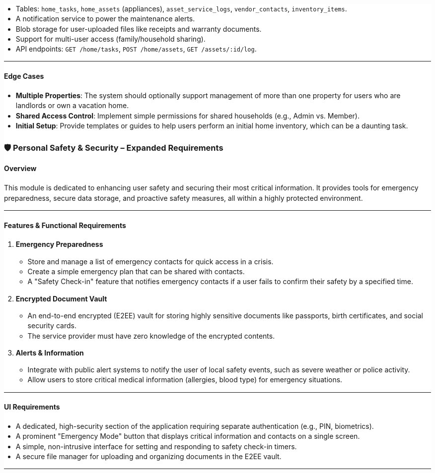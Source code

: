* Tables: `home_tasks`, `home_assets` (appliances), `asset_service_logs`, `vendor_contacts`, `inventory_items`.
* A notification service to power the maintenance alerts.
* Blob storage for user-uploaded files like receipts and warranty documents.
* Support for multi-user access (family/household sharing).
* API endpoints: `GET /home/tasks`, `POST /home/assets`, `GET /assets/:id/log`.

---

#### **Edge Cases**

* **Multiple Properties**: The system should optionally support management of more than one property for users who are landlords or own a vacation home.
* **Shared Access Control**: Implement simple permissions for shared households (e.g., Admin vs. Member).
* **Initial Setup**: Provide templates or guides to help users perform an initial home inventory, which can be a daunting task.

### **🛡 Personal Safety & Security – Expanded Requirements**

#### **Overview**
This module is dedicated to enhancing user safety and securing their most critical information. It provides tools for emergency preparedness, secure data storage, and proactive safety measures, all within a highly protected environment.

---

#### **Features & Functional Requirements**

1.  **Emergency Preparedness**
    * Store and manage a list of emergency contacts for quick access in a crisis.
    * Create a simple emergency plan that can be shared with contacts.
    * A "Safety Check-in" feature that notifies emergency contacts if a user fails to confirm their safety by a specified time.

2.  **Encrypted Document Vault**
    * An end-to-end encrypted (E2EE) vault for storing highly sensitive documents like passports, birth certificates, and social security cards.
    * The service provider must have zero knowledge of the encrypted contents.

3.  **Alerts & Information**
    * Integrate with public alert systems to notify the user of local safety events, such as severe weather or police activity.
    * Allow users to store critical medical information (allergies, blood type) for emergency situations.

---

#### **UI Requirements**

* A dedicated, high-security section of the application requiring separate authentication (e.g., PIN, biometrics).
* A prominent "Emergency Mode" button that displays critical information and contacts on a single screen.
* A simple, non-intrusive interface for setting and responding to safety check-in timers.
* A secure file manager for uploading and organizing documents in the E2EE vault.

---